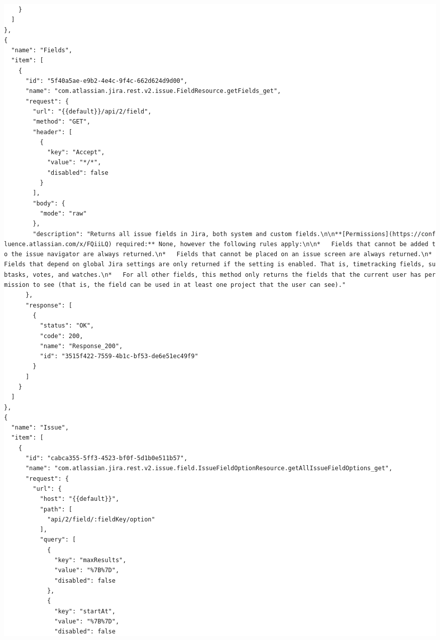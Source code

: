         }
      ]
    },
    {
      "name": "Fields",
      "item": [
        {
          "id": "5f40a5ae-e9b2-4e4c-9f4c-662d624d9d00",
          "name": "com.atlassian.jira.rest.v2.issue.FieldResource.getFields_get",
          "request": {
            "url": "{{default}}/api/2/field",
            "method": "GET",
            "header": [
              {
                "key": "Accept",
                "value": "*/*",
                "disabled": false
              }
            ],
            "body": {
              "mode": "raw"
            },
            "description": "Returns all issue fields in Jira, both system and custom fields.\n\n**[Permissions](https://confluence.atlassian.com/x/FQiiLQ) required:** None, however the following rules apply:\n\n*   Fields that cannot be added to the issue navigator are always returned.\n*   Fields that cannot be placed on an issue screen are always returned.\n*   Fields that depend on global Jira settings are only returned if the setting is enabled. That is, timetracking fields, subtasks, votes, and watches.\n*   For all other fields, this method only returns the fields that the current user has permission to see (that is, the field can be used in at least one project that the user can see)."
          },
          "response": [
            {
              "status": "OK",
              "code": 200,
              "name": "Response_200",
              "id": "3515f422-7559-4b1c-bf53-de6e51ec49f9"
            }
          ]
        }
      ]
    },
    {
      "name": "Issue",
      "item": [
        {
          "id": "cabca355-5ff3-4523-bf0f-5d1b0e511b57",
          "name": "com.atlassian.jira.rest.v2.issue.field.IssueFieldOptionResource.getAllIssueFieldOptions_get",
          "request": {
            "url": {
              "host": "{{default}}",
              "path": [
                "api/2/field/:fieldKey/option"
              ],
              "query": [
                {
                  "key": "maxResults",
                  "value": "%7B%7D",
                  "disabled": false
                },
                {
                  "key": "startAt",
                  "value": "%7B%7D",
                  "disabled": false